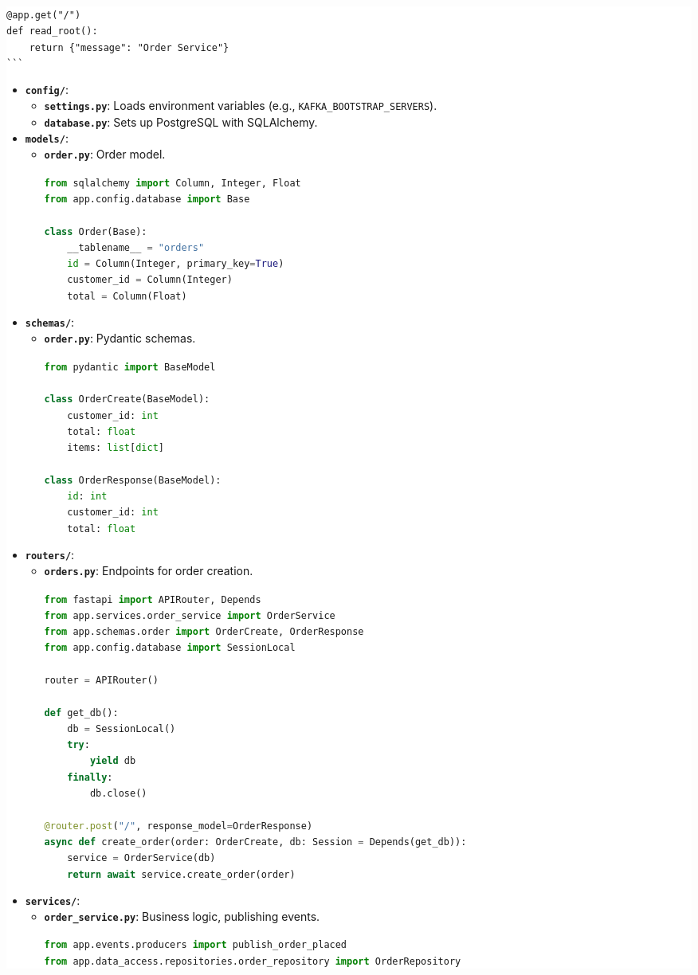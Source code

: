     @app.get("/")
    def read_root():
        return {"message": "Order Service"}
    ```
  - **`config/`**:
    - **`settings.py`**: Loads environment variables (e.g., `KAFKA_BOOTSTRAP_SERVERS`).
    - **`database.py`**: Sets up PostgreSQL with SQLAlchemy.
  - **`models/`**:
    - **`order.py`**: Order model.
      ```python
      from sqlalchemy import Column, Integer, Float
      from app.config.database import Base

      class Order(Base):
          __tablename__ = "orders"
          id = Column(Integer, primary_key=True)
          customer_id = Column(Integer)
          total = Column(Float)
      ```
  - **`schemas/`**:
    - **`order.py`**: Pydantic schemas.
      ```python
      from pydantic import BaseModel

      class OrderCreate(BaseModel):
          customer_id: int
          total: float
          items: list[dict]

      class OrderResponse(BaseModel):
          id: int
          customer_id: int
          total: float
      ```
  - **`routers/`**:
    - **`orders.py`**: Endpoints for order creation.
      ```python
      from fastapi import APIRouter, Depends
      from app.services.order_service import OrderService
      from app.schemas.order import OrderCreate, OrderResponse
      from app.config.database import SessionLocal

      router = APIRouter()

      def get_db():
          db = SessionLocal()
          try:
              yield db
          finally:
              db.close()

      @router.post("/", response_model=OrderResponse)
      async def create_order(order: OrderCreate, db: Session = Depends(get_db)):
          service = OrderService(db)
          return await service.create_order(order)
      ```
  - **`services/`**:
    - **`order_service.py`**: Business logic, publishing events.
      ```python
      from app.events.producers import publish_order_placed
      from app.data_access.repositories.order_repository import OrderRepository
